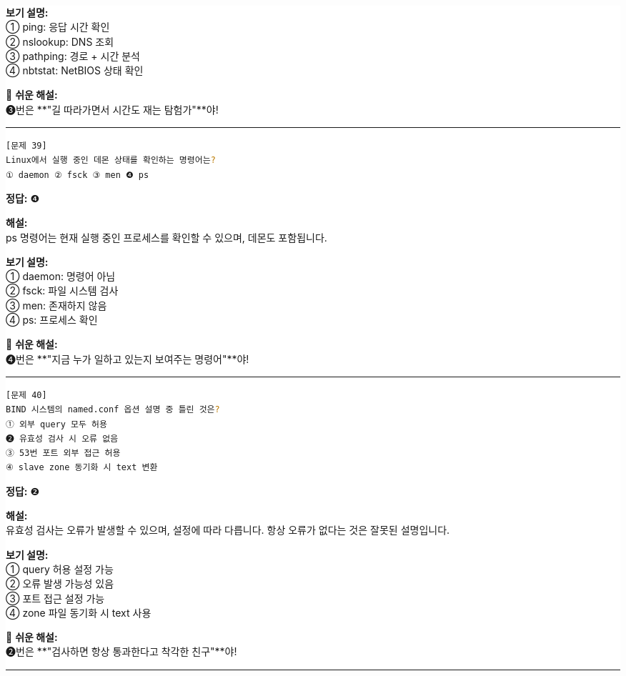 **보기 설명:**  
① ping: 응답 시간 확인  
② nslookup: DNS 조회  
③ pathping: 경로 + 시간 분석  
④ nbtstat: NetBIOS 상태 확인

🧸 **쉬운 해설:**  
❸번은 **"길 따라가면서 시간도 재는 탐험가"**야!

---

```bash
[문제 39]
Linux에서 실행 중인 데몬 상태를 확인하는 명령어는?  
① daemon ② fsck ③ men ❹ ps
```

**정답:** ❹

**해설:**  
ps 명령어는 현재 실행 중인 프로세스를 확인할 수 있으며, 데몬도 포함됩니다.

**보기 설명:**  
① daemon: 명령어 아님  
② fsck: 파일 시스템 검사  
③ men: 존재하지 않음  
④ ps: 프로세스 확인

🧸 **쉬운 해설:**  
❹번은 **"지금 누가 일하고 있는지 보여주는 명령어"**야!

---

```bash
[문제 40]
BIND 시스템의 named.conf 옵션 설명 중 틀린 것은?  
① 외부 query 모두 허용  
❷ 유효성 검사 시 오류 없음  
③ 53번 포트 외부 접근 허용  
④ slave zone 동기화 시 text 변환
```

**정답:** ❷

**해설:**  
유효성 검사는 오류가 발생할 수 있으며, 설정에 따라 다릅니다. 항상 오류가 없다는 것은 잘못된 설명입니다.

**보기 설명:**  
① query 허용 설정 가능  
② 오류 발생 가능성 있음  
③ 포트 접근 설정 가능  
④ zone 파일 동기화 시 text 사용

🧸 **쉬운 해설:**  
❷번은 **"검사하면 항상 통과한다고 착각한 친구"**야!

---
 